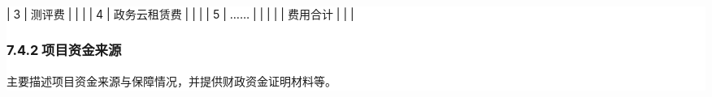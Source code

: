 | 3    | 测评费                 |                 |      |
| 4    | 政务云租赁费           |                 |      |
| 5    | ……                     |                 |      |
|      | 费用合计               |                 |      |

### 7.4.2 项目资金来源

主要描述项目资金来源与保障情况，并提供财政资金证明材料等。